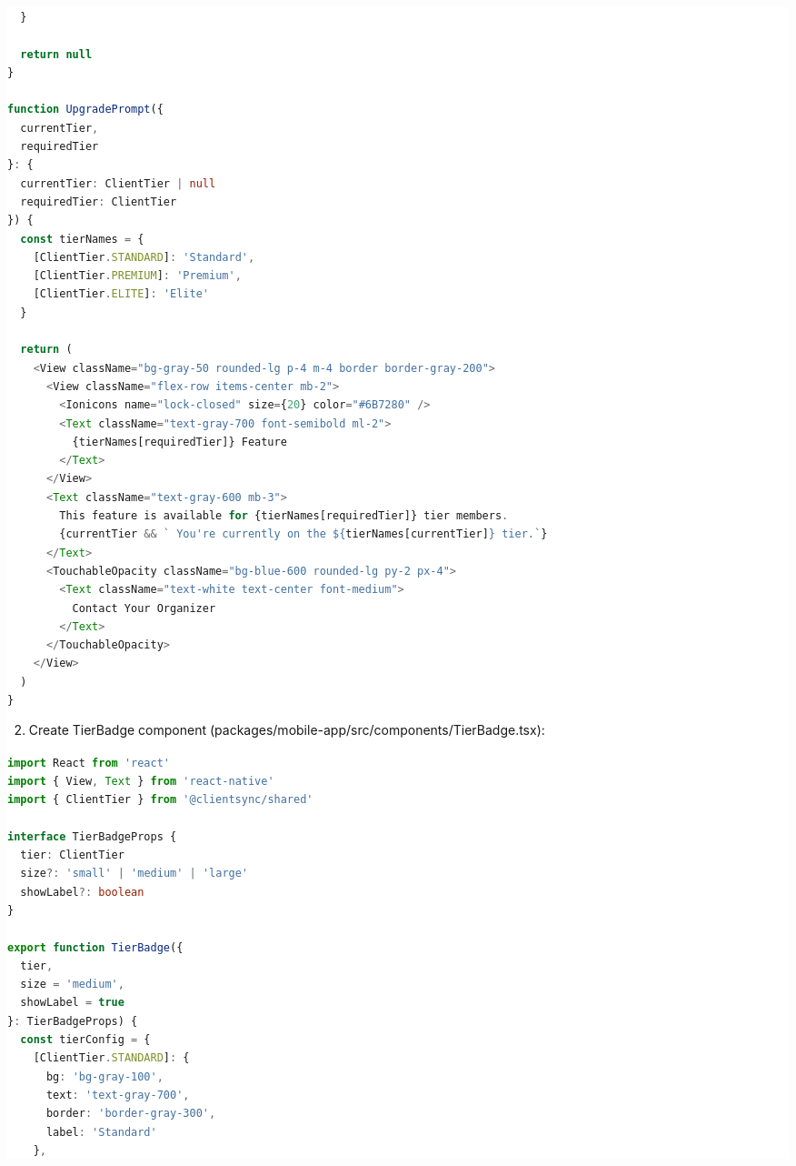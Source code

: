 ```typescript
  }

  return null
}

function UpgradePrompt({ 
  currentTier, 
  requiredTier 
}: { 
  currentTier: ClientTier | null
  requiredTier: ClientTier 
}) {
  const tierNames = {
    [ClientTier.STANDARD]: 'Standard',
    [ClientTier.PREMIUM]: 'Premium',
    [ClientTier.ELITE]: 'Elite'
  }

  return (
    <View className="bg-gray-50 rounded-lg p-4 m-4 border border-gray-200">
      <View className="flex-row items-center mb-2">
        <Ionicons name="lock-closed" size={20} color="#6B7280" />
        <Text className="text-gray-700 font-semibold ml-2">
          {tierNames[requiredTier]} Feature
        </Text>
      </View>
      <Text className="text-gray-600 mb-3">
        This feature is available for {tierNames[requiredTier]} tier members.
        {currentTier && ` You're currently on the ${tierNames[currentTier]} tier.`}
      </Text>
      <TouchableOpacity className="bg-blue-600 rounded-lg py-2 px-4">
        <Text className="text-white text-center font-medium">
          Contact Your Organizer
        </Text>
      </TouchableOpacity>
    </View>
  )
}
```

2. Create TierBadge component (packages/mobile-app/src/components/TierBadge.tsx):
```typescript
import React from 'react'
import { View, Text } from 'react-native'
import { ClientTier } from '@clientsync/shared'

interface TierBadgeProps {
  tier: ClientTier
  size?: 'small' | 'medium' | 'large'
  showLabel?: boolean
}

export function TierBadge({ 
  tier, 
  size = 'medium',
  showLabel = true 
}: TierBadgeProps) {
  const tierConfig = {
    [ClientTier.STANDARD]: {
      bg: 'bg-gray-100',
      text: 'text-gray-700',
      border: 'border-gray-300',
      label: 'Standard'
    },
```